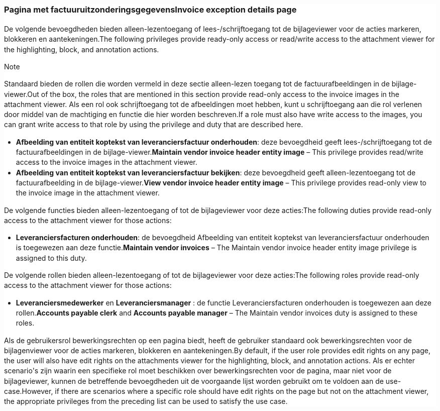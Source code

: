 ### <a name="invoice-exception-details-page"></a><span data-ttu-id="da15e-253">Pagina met factuuruitzonderingsgegevens</span><span class="sxs-lookup"><span data-stu-id="da15e-253">Invoice exception details page</span></span>

<span data-ttu-id="da15e-254">De volgende bevoegdheden bieden alleen-lezentoegang of lees-/schrijftoegang tot de bijlageviewer voor de acties markeren, blokkeren en aantekeningen.</span><span class="sxs-lookup"><span data-stu-id="da15e-254">The following privileges provide ready-only access or read/write access to the attachment viewer for the highlighting, block, and annotation actions.</span></span>

> [!NOTE]
> <span data-ttu-id="da15e-255">Standaard bieden de rollen die worden vermeld in deze sectie alleen-lezen toegang tot de factuurafbeeldingen in de bijlage-viewer.</span><span class="sxs-lookup"><span data-stu-id="da15e-255">Out of the box, the roles that are mentioned in this section provide read-only access to the invoice images in the attachment viewer.</span></span> <span data-ttu-id="da15e-256">Als een rol ook schrijftoegang tot de afbeeldingen moet hebben, kunt u schrijftoegang aan die rol verlenen door middel van de machtiging en functie die hier worden beschreven.</span><span class="sxs-lookup"><span data-stu-id="da15e-256">If a role must also have write access to the images, you can grant write access to that role by using the privilege and duty that are described here.</span></span>

+ <span data-ttu-id="da15e-257">**Afbeelding van entiteit koptekst van leveranciersfactuur onderhouden**: deze bevoegdheid geeft lees-/schrijftoegang tot de factuurafbeeldingen in de bijlage-viewer.</span><span class="sxs-lookup"><span data-stu-id="da15e-257">**Maintain vendor invoice header entity image** – This privilege provides read/write access to the invoice images in the attachment viewer.</span></span>
+ <span data-ttu-id="da15e-258">**Afbeelding van entiteit koptekst van leveranciersfactuur bekijken**: deze bevoegdheid geeft alleen-lezentoegang tot de factuurafbeelding in de bijlage-viewer.</span><span class="sxs-lookup"><span data-stu-id="da15e-258">**View vendor invoice header entity image** – This privilege provides read-only view to the invoice image in the attachment viewer.</span></span>

<span data-ttu-id="da15e-259">De volgende functies bieden alleen-lezentoegang of tot de bijlageviewer voor deze acties:</span><span class="sxs-lookup"><span data-stu-id="da15e-259">The following duties provide read-only access to the attachment viewer for those actions:</span></span>

+ <span data-ttu-id="da15e-260">**Leveranciersfacturen onderhouden**: de bevoegdheid Afbeelding van entiteit koptekst van leveranciersfactuur onderhouden is toegewezen aan deze functie.</span><span class="sxs-lookup"><span data-stu-id="da15e-260">**Maintain vendor invoices** – The Maintain vendor invoice header entity image privilege is assigned to this duty.</span></span>

<span data-ttu-id="da15e-261">De volgende rollen bieden alleen-lezentoegang of tot de bijlageviewer voor deze acties:</span><span class="sxs-lookup"><span data-stu-id="da15e-261">The following roles provide read-only access to the attachment viewer for those actions:</span></span>

+ <span data-ttu-id="da15e-262">**Leveranciersmedewerker** en **Leveranciersmanager** : de functie Leveranciersfacturen onderhouden is toegewezen aan deze rollen.</span><span class="sxs-lookup"><span data-stu-id="da15e-262">**Accounts payable clerk** and **Accounts payable manager** – The Maintain vendor invoices duty is assigned to these roles.</span></span>

<span data-ttu-id="da15e-263">Als de gebruikersrol bewerkingsrechten op een pagina biedt, heeft de gebruiker standaard ook bewerkingsrechten voor de bijlagenviewer voor de acties markeren, blokkeren en aantekeningen.</span><span class="sxs-lookup"><span data-stu-id="da15e-263">By default, if the user role provides edit rights on any page, the user will also have edit rights on the attachments viewer for the highlighting, block, and annotation actions.</span></span> <span data-ttu-id="da15e-264">Als er echter scenario's zijn waarin een specifieke rol moet beschikken over bewerkingsrechten voor de pagina, maar niet voor de bijlageviewer, kunnen de betreffende bevoegdheden uit de voorgaande lijst worden gebruikt om te voldoen aan de use-case.</span><span class="sxs-lookup"><span data-stu-id="da15e-264">However, if there are scenarios where a specific role should have edit rights on the page but not on the attachment viewer, the appropriate privileges from the preceding list can be used to satisfy the use case.</span></span>
